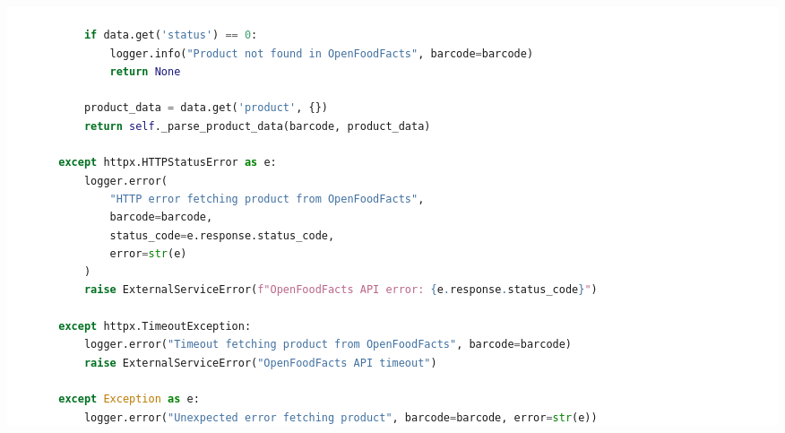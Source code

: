 ```python
            
            if data.get('status') == 0:
                logger.info("Product not found in OpenFoodFacts", barcode=barcode)
                return None
            
            product_data = data.get('product', {})
            return self._parse_product_data(barcode, product_data)
            
        except httpx.HTTPStatusError as e:
            logger.error(
                "HTTP error fetching product from OpenFoodFacts", 
                barcode=barcode, 
                status_code=e.response.status_code,
                error=str(e)
            )
            raise ExternalServiceError(f"OpenFoodFacts API error: {e.response.status_code}")
        
        except httpx.TimeoutException:
            logger.error("Timeout fetching product from OpenFoodFacts", barcode=barcode)
            raise ExternalServiceError("OpenFoodFacts API timeout")
        
        except Exception as e:
            logger.error("Unexpected error fetching product", barcode=barcode, error=str(e))
